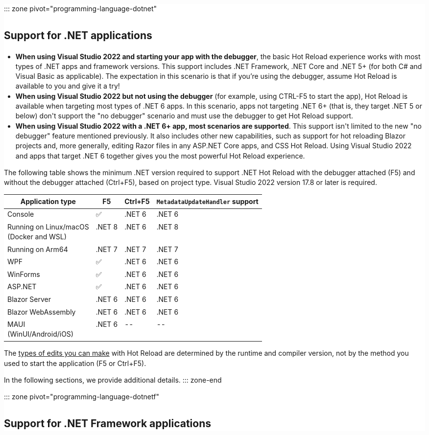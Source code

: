 ::: zone pivot="programming-language-dotnet"
## Support for .NET applications

* **When using Visual Studio 2022 and starting your app with the debugger**, the basic Hot Reload experience works with most types of .NET apps and framework versions. This support includes .NET Framework, .NET Core and .NET 5+ (for both C# and Visual Basic as applicable). The expectation in this scenario is that if you’re using the debugger, assume Hot Reload is available to you and give it a try!
* **When using Visual Studio 2022 but not using the debugger** (for example, using CTRL-F5 to start the app), Hot Reload is available when targeting most types of .NET 6 apps. In this scenario, apps not targeting .NET 6+ (that is, they target .NET 5 or below) don't support the "no debugger" scenario and must use the debugger to get Hot Reload support.
* **When using Visual Studio 2022 with a .NET 6+ app, most scenarios are supported**. This support isn't limited to the new "no debugger" feature mentioned previously. It also includes other new capabilities, such as support for hot reloading Blazor projects and, more generally, editing Razor files in any ASP.NET Core apps, and CSS Hot Reload. Using Visual Studio 2022 and apps that target .NET 6 together gives you the most powerful Hot Reload experience.

The following table shows the minimum .NET version required to support .NET Hot Reload with the debugger attached (F5) and without the debugger attached (Ctrl+F5), based on project type. Visual Studio 2022 version 17.8 or later is required.

|Application type|F5|Ctrl+F5|`MetadataUpdateHandler` support|
|-|-|-|-|
|Console|✅|.NET 6|.NET 6|
|Running on Linux/macOS<br>(Docker and WSL)|.NET 8|.NET 6|.NET 8|
|Running on Arm64|.NET 7|.NET 7|.NET 7|
|WPF|✅|.NET 6|.NET 6|
|WinForms|✅|.NET 6|.NET 6|
|ASP.NET|✅|.NET 6|.NET 6|
|Blazor Server|.NET 6|.NET 6|.NET 6|
|Blazor WebAssembly|.NET 6|.NET 6|.NET 6|
|MAUI<br>(WinUI/Android/iOS)|.NET 6|--|--|

The [types of edits you can make](../debugger/supported-code-changes-csharp.md) with Hot Reload are determined by the runtime and compiler version, not by the method you used to start the application (F5 or Ctrl+F5).

In the following sections, we provide additional details.
::: zone-end

::: zone pivot="programming-language-dotnetf"
## Support for .NET Framework applications
